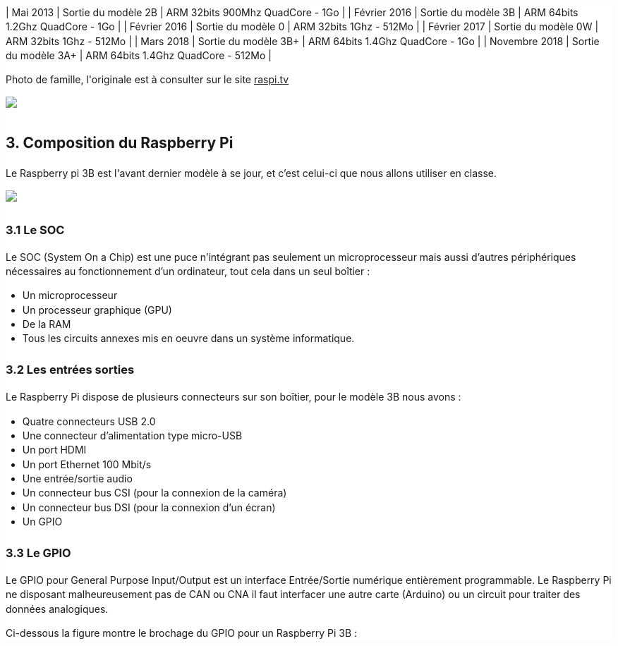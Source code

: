 | Mai 2013          | Sortie du modèle 2B                   | ARM 32bits 900Mhz QuadCore - 1Go   |
| Février 2016      | Sortie du modèle 3B                   | ARM 64bits 1.2Ghz QuadCore - 1Go   |
| Février 2016      | Sortie du modèle 0                    | ARM 32bits 1Ghz - 512Mo            |
| Février 2017      | Sortie du modèle 0W                   | ARM 32bits 1Ghz - 512Mo            |
| Mars 2018         | Sortie du modèle 3B+                  | ARM 64bits 1.4Ghz QuadCore - 1Go   |
| Novembre 2018     | Sortie du modèle 3A+                  | ARM 64bits 1.4Ghz QuadCore - 512Mo |

Photo de famille, l'originale est à consulter sur le site [raspi.tv](https://raspi.tv/2018/raspberry-pi-3b-plus-family-photo-update-march-2018)

<img src="https://raspi.tv/wp-content/uploads/2018/03/Pi-Family-Photo-Master-Mar2018-1500-1.jpg" width="100%">

## 3. Composition du Raspberry Pi

Le Raspberry pi 3B est l'avant dernier modèle à se jour, et c’est celui-ci que nous allons utiliser en classe.

![](https://farm2.staticflickr.com/1450/25372995785_fbc89b0196_o.png)

### 3.1 Le SOC

Le SOC (System On a Chip) est une puce n’intégrant pas seulement un microprocesseur mais aussi d’autres périphériques nécessaires au fonctionnement d’un ordinateur, tout cela dans un seul boîtier :

- Un microprocesseur
- Un processeur graphique (GPU)
- De la RAM
- Tous les circuits annexes mis en oeuvre dans un système informatique.

### 3.2 Les entrées sorties

Le Raspberry Pi dispose de plusieurs connecteurs sur son boîtier, pour le modèle 3B nous avons :

- Quatre connecteurs USB 2.0
- Une connecteur d’alimentation type micro-USB
- Un port HDMI
- Un port Ethernet 100 Mbit/s
- Une entrée/sortie audio
- Un connecteur bus CSI (pour la connexion de la caméra)
- Un connecteur bus DSI (pour la connexion d’un écran)
- Un GPIO
  
### 3.3 Le GPIO

Le GPIO pour General Purpose Input/Output est un interface Entrée/Sortie numérique entièrement programmable. Le Raspberry Pi ne disposant malheureusement pas de CAN ou CNA il faut interfacer une autre carte (Arduino) ou un circuit pour traiter des données analogiques.

Ci-dessous la figure montre le brochage du GPIO pour un Raspberry Pi 3B :

